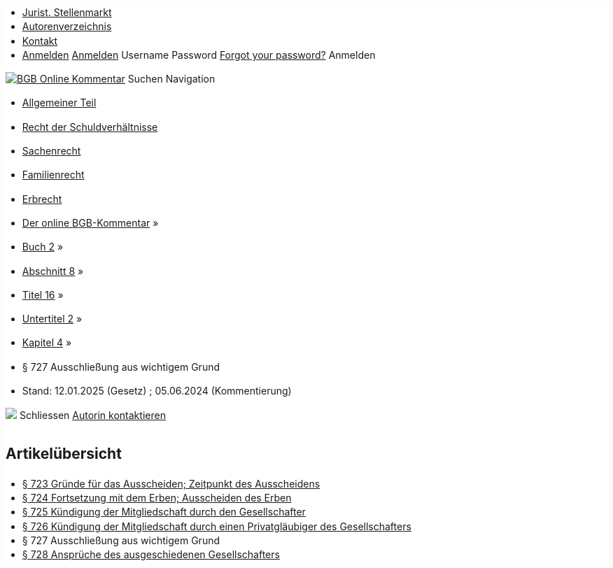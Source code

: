   * [Jurist. Stellenmarkt](https://bgb.kommentar.de/Buch-2/Abschnitt-8/Titel-16/Untertitel-2/Kapitel-4/</job-board> "Jurist. Stellenmarkt")
  * [Autorenverzeichnis](https://bgb.kommentar.de/Buch-2/Abschnitt-8/Titel-16/Untertitel-2/Kapitel-4/</Autorenverzeichnis> "Autorenverzeichnis")
  * [Kontakt](https://bgb.kommentar.de/Buch-2/Abschnitt-8/Titel-16/Untertitel-2/Kapitel-4/</Kontakt>)
  * [Anmelden](https://bgb.kommentar.de/Buch-2/Abschnitt-8/Titel-16/Untertitel-2/Kapitel-4/<#login> "show login form") [Anmelden](https://bgb.kommentar.de/Buch-2/Abschnitt-8/Titel-16/Untertitel-2/Kapitel-4/<#> "hide login form") Username Password
[Forgot your password?](https://bgb.kommentar.de/Buch-2/Abschnitt-8/Titel-16/Untertitel-2/Kapitel-4/</user/forgotpassword>) Anmelden 


[![BGB Online Kommentar](https://bgb.kommentar.de/extension/bgb/design/bgb/images/logo.png)](https://bgb.kommentar.de/Buch-2/Abschnitt-8/Titel-16/Untertitel-2/Kapitel-4/</> "BGB Online Kommentar")
Suchen
Navigation
  * [Allgemeiner Teil](https://bgb.kommentar.de/Buch-2/Abschnitt-8/Titel-16/Untertitel-2/Kapitel-4/</Buch-1>)
  * [Recht der Schuldverhältnisse](https://bgb.kommentar.de/Buch-2/Abschnitt-8/Titel-16/Untertitel-2/Kapitel-4/</Buch-2>)
  * [Sachenrecht](https://bgb.kommentar.de/Buch-2/Abschnitt-8/Titel-16/Untertitel-2/Kapitel-4/</Buch-3>)
  * [Familienrecht](https://bgb.kommentar.de/Buch-2/Abschnitt-8/Titel-16/Untertitel-2/Kapitel-4/</Buch-4>)
  * [Erbrecht](https://bgb.kommentar.de/Buch-2/Abschnitt-8/Titel-16/Untertitel-2/Kapitel-4/</Buch-5>)


  * [Der online BGB-Kommentar](https://bgb.kommentar.de/Buch-2/Abschnitt-8/Titel-16/Untertitel-2/Kapitel-4/</>) »
  * [Buch 2](https://bgb.kommentar.de/Buch-2/Abschnitt-8/Titel-16/Untertitel-2/Kapitel-4/</Buch-2>) »
  * [Abschnitt 8](https://bgb.kommentar.de/Buch-2/Abschnitt-8/Titel-16/Untertitel-2/Kapitel-4/</Buch-2/Abschnitt-8>) »
  * [Titel 16](https://bgb.kommentar.de/Buch-2/Abschnitt-8/Titel-16/Untertitel-2/Kapitel-4/</Buch-2/Abschnitt-8/Titel-16>) »
  * [Untertitel 2](https://bgb.kommentar.de/Buch-2/Abschnitt-8/Titel-16/Untertitel-2/Kapitel-4/</Buch-2/Abschnitt-8/Titel-16/Untertitel-2>) »
  * [Kapitel 4](https://bgb.kommentar.de/Buch-2/Abschnitt-8/Titel-16/Untertitel-2/Kapitel-4/</Buch-2/Abschnitt-8/Titel-16/Untertitel-2/Kapitel-4>) »
  * § 727 Ausschließung aus wichtigem Grund 
  * Stand: 12.01.2025 (Gesetz) ; 05.06.2024 (Kommentierung) 


![](https://vg01.met.vgwort.de/na/1c9909529ead4f509072c06d9081a7d5)
Schliessen 
[ Autorin kontaktieren ](https://bgb.kommentar.de/Buch-2/Abschnitt-8/Titel-16/Untertitel-2/Kapitel-4/<#autorKanzlei28179>)
## Artikelübersicht
  * [ § 723 Gründe für das Ausscheiden; Zeitpunkt des Ausscheidens ](https://bgb.kommentar.de/Buch-2/Abschnitt-8/Titel-16/Untertitel-2/Kapitel-4/</Buch-2/Abschnitt-8/Titel-16/Untertitel-2/Kapitel-4/Gruende-fuer-das-Ausscheiden-Zeitpunkt-des-Ausscheidens>)
  * [ § 724 Fortsetzung mit dem Erben; Ausscheiden des Erben ](https://bgb.kommentar.de/Buch-2/Abschnitt-8/Titel-16/Untertitel-2/Kapitel-4/</Buch-2/Abschnitt-8/Titel-16/Untertitel-2/Kapitel-4/Fortsetzung-mit-dem-Erben-Ausscheiden-des-Erben>)
  * [ § 725 Kündigung der Mitgliedschaft durch den Gesellschafter ](https://bgb.kommentar.de/Buch-2/Abschnitt-8/Titel-16/Untertitel-2/Kapitel-4/</Buch-2/Abschnitt-8/Titel-16/Untertitel-2/Kapitel-4/Kuendigung-der-Mitgliedschaft-durch-den-Gesellschafter>)
  * [ § 726 Kündigung der Mitgliedschaft durch einen Privatgläubiger des Gesellschafters ](https://bgb.kommentar.de/Buch-2/Abschnitt-8/Titel-16/Untertitel-2/Kapitel-4/</Buch-2/Abschnitt-8/Titel-16/Untertitel-2/Kapitel-4/Kuendigung-der-Mitgliedschaft-durch-einen-Privatglaeubiger-des-Gesellschafters>)
  * § 727 Ausschließung aus wichtigem Grund 
  * [ § 728 Ansprüche des ausgeschiedenen Gesellschafters ](https://bgb.kommentar.de/Buch-2/Abschnitt-8/Titel-16/Untertitel-2/Kapitel-4/</Buch-2/Abschnitt-8/Titel-16/Untertitel-2/Kapitel-4/Ansprueche-des-ausgeschiedenen-Gesellschafters>)